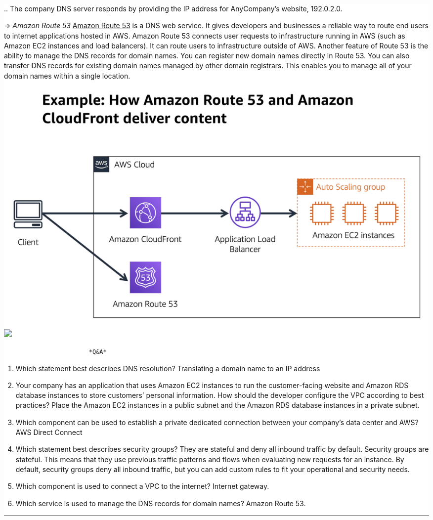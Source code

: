 .. The company DNS server responds by providing the IP address for AnyCompany’s website, 192.0.2.0.

-> *Amazon Route 53*
  [Amazon Route 53](https://aws.amazon.com/route53) is a DNS web service. It gives developers and businesses a reliable way to route end users to internet applications hosted in AWS. 
Amazon Route 53 connects user requests to infrastructure running in AWS (such as Amazon EC2 instances and load balancers). It can route users to infrastructure outside of AWS.
Another feature of Route 53 is the ability to manage the DNS records for domain names. You can register new domain names directly in Route 53. You can also transfer DNS records for existing domain names managed by other domain registrars. This enables you to manage all of your domain names within a single location.

![](Screenshot%202023-09-01%20at%2020.58.12.png)

![](Screenshot%202023-09-01%20at%2020.58.48.png)

							*Q&A*
1. Which statement best describes DNS resolution? Translating a domain name to an IP address

2. Your company has an application that uses Amazon EC2 instances to run the customer-facing website and Amazon RDS database instances to store customers’ personal information. How should the developer configure the VPC according to best practices? Place the Amazon EC2 instances in a public subnet and the Amazon RDS database instances in a private subnet.
3. Which component can be used to establish a private dedicated connection between your company’s data center and AWS? AWS Direct Connect
4. Which statement best describes security groups? They are stateful and deny all inbound traffic by default. Security groups are stateful. This means that they use previous traffic patterns and flows when evaluating new requests for an instance. By default, security groups deny all inbound traffic, but you can add custom rules to fit your operational and security needs.
5. Which component is used to connect a VPC to the internet? Internet gateway. 
6. Which service is used to manage the DNS records for domain names? Amazon Route 53.

---